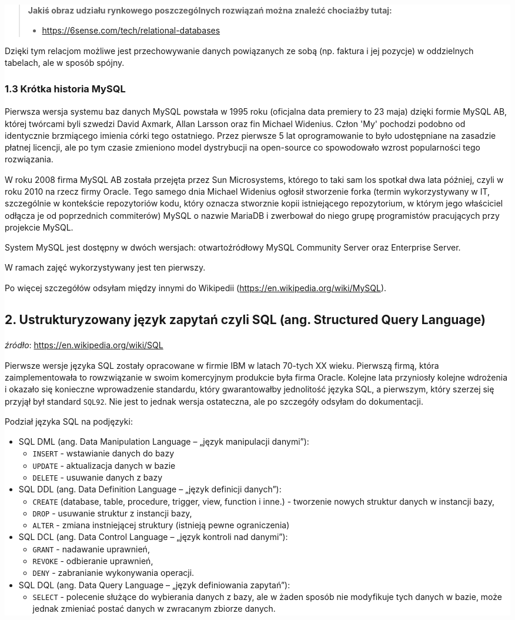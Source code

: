 > **Jakiś obraz udziału rynkowego poszczególnych rozwiązań można znaleźć chociażby tutaj:**
> * https://6sense.com/tech/relational-databases

Dzięki tym relacjom możliwe jest przechowywanie danych powiązanych ze sobą (np. faktura i jej pozycje) w oddzielnych tabelach, ale w sposób spójny.

### **1.3 Krótka historia MySQL**

Pierwsza wersja systemu baz danych MySQL powstała w 1995 roku (oficjalna data premiery to 23 maja) dzięki formie MySQL AB, której twórcami byli szwedzi David Axmark, Allan Larsson oraz fin Michael Widenius. Człon 'My' pochodzi podobno od identycznie brzmiącego imienia córki tego ostatniego. Przez pierwsze 5 lat oprogramowanie to było udostępniane na zasadzie płatnej licencji, ale po tym czasie zmieniono model dystrybucji na open-source co spowodowało wzrost popularności tego rozwiązania.

W roku 2008 firma MySQL AB została przejęta przez Sun Microsystems, którego to taki sam los spotkał dwa lata później, czyli w roku 2010 na rzecz firmy Oracle. Tego samego dnia Michael Widenius ogłosił stworzenie forka (termin wykorzystywany w IT, szczególnie w kontekście repozytoriów kodu, który oznacza stworznie kopii istniejącego repozytorium, w którym jego właściciel odłącza je od poprzednich commiterów) MySQL o nazwie MariaDB i zwerbował do niego grupę programistów pracujących przy projekcie MySQL. 

System MySQL jest dostępny w dwóch wersjach: otwartoźródłowy MySQL Community Server oraz Enterprise Server.

W ramach zajęć wykorzystywany jest ten pierwszy.

Po więcej szczegółów odsyłam między innymi do Wikipedii (https://en.wikipedia.org/wiki/MySQL).

## **2. Ustrukturyzowany język zapytań czyli SQL (ang. Structured Query Language)**

_źródło_: https://en.wikipedia.org/wiki/SQL

Pierwsze wersje języka SQL zostały opracowane w firmie IBM w latach 70-tych XX wieku. Pierwszą firmą, która zaimplementowała to rowzwiązanie w swoim komercyjnym produkcie była firma Oracle. Kolejne lata przyniosły kolejne wdrożenia i okazało się konieczne wprowadzenie standardu, który gwarantowałby jednolitość języka SQL, a pierwszym, który szerzej się przyjął był standard `SQL92`. Nie jest to jednak wersja ostateczna, ale po szczegóły odsyłam do dokumentacji.


Podział języka SQL na podjęzyki:

* SQL DML (ang. Data Manipulation Language – „język manipulacji danymi”):
  * `INSERT` - wstawianie danych do bazy
  * `UPDATE` - aktualizacja danych w bazie
  * `DELETE` - usuwanie danych z bazy
* SQL DDL (ang. Data Definition Language – „język definicji danych”):
  *  `CREATE` (database, table, procedure, trigger, view, function i inne.) - tworzenie nowych struktur danych w instancji bazy,
  *  `DROP` - usuwanie struktur z instancji bazy,
  *  `ALTER` - zmiana instniejącej struktury (istnieją pewne ograniczenia)
* SQL DCL (ang. Data Control Language – „język kontroli nad danymi”):
  *  `GRANT` - nadawanie uprawnień,
  *  `REVOKE` - odbieranie uprawnień,
  *  `DENY` - zabranianie wykonywania operacji.
* SQL DQL (ang. Data Query Language – „język definiowania zapytań”):
  * `SELECT` - polecenie służące do wybierania danych z bazy, ale w żaden sposób nie modyfikuje tych danych w bazie, może jednak zmieniać postać danych w zwracanym zbiorze danych. 
